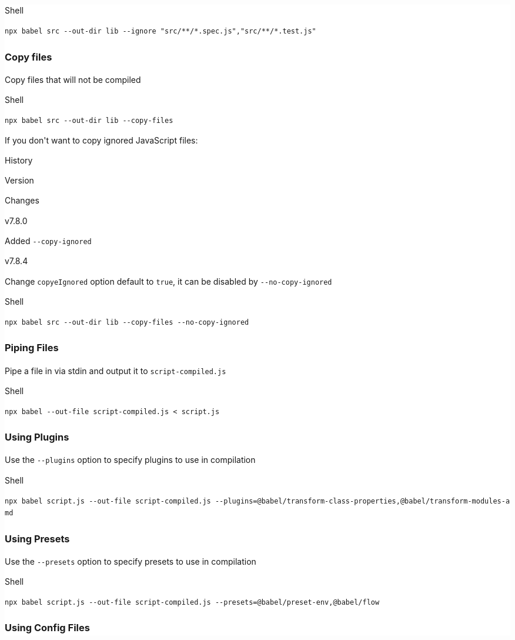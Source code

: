 Shell
```
npx babel src --out-dir lib --ignore "src/**/*.spec.js","src/**/*.test.js"  
```
### Copy files[​](_docs_babel-cli.md#copy-files)

Copy files that will not be compiled

Shell
```
npx babel src --out-dir lib --copy-files  
```
If you don't want to copy ignored JavaScript files:

History

Version

Changes

v7.8.0

Added `--copy-ignored`

v7.8.4

Change `copyeIgnored` option default to `true`, it can be disabled by `--no-copy-ignored`

Shell
```
npx babel src --out-dir lib --copy-files --no-copy-ignored  
```
### Piping Files[​](_docs_babel-cli.md#piping-files)

Pipe a file in via stdin and output it to `script-compiled.js`

Shell
```
npx babel --out-file script-compiled.js < script.js  
```
### Using Plugins[​](_docs_babel-cli.md#using-plugins)

Use the `--plugins` option to specify plugins to use in compilation

Shell
```
npx babel script.js --out-file script-compiled.js --plugins=@babel/transform-class-properties,@babel/transform-modules-amd  
```
### Using Presets[​](_docs_babel-cli.md#using-presets)

Use the `--presets` option to specify presets to use in compilation

Shell
```
npx babel script.js --out-file script-compiled.js --presets=@babel/preset-env,@babel/flow  
```
### Using Config Files[​](_docs_babel-cli.md#using-config-files)
